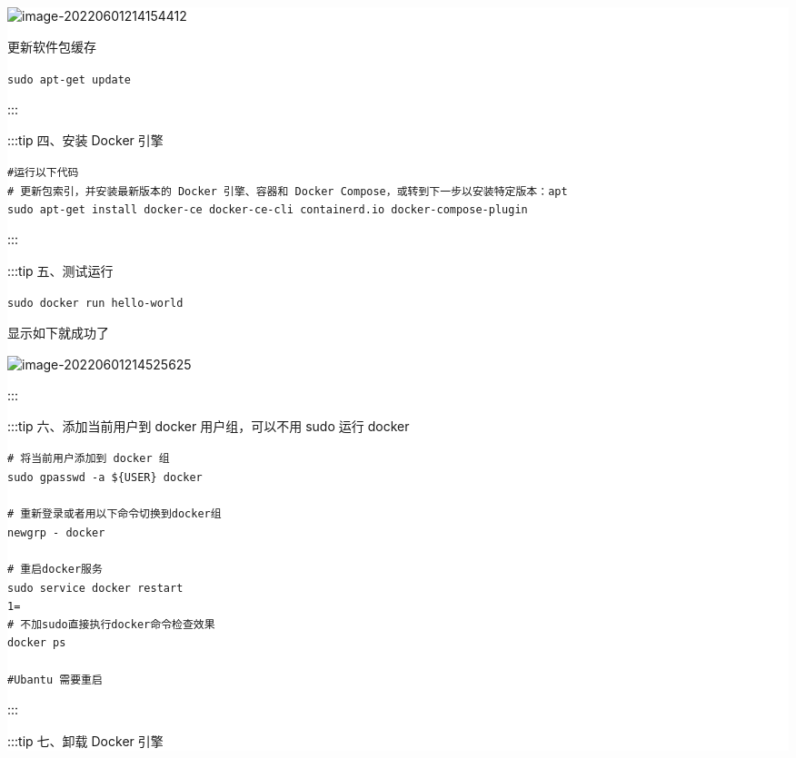 ![image-20220601214154412](https://img2022.cnblogs.com/blog/2346254/202206/2346254-20220601214155001-863146083.png) 

更新软件包缓存

```shell
sudo apt-get update
```

:::



:::tip 四、安装 Docker 引擎

```shell
#运行以下代码
# 更新包索引，并安装最新版本的 Docker 引擎、容器和 Docker Compose，或转到下一步以安装特定版本：apt
sudo apt-get install docker-ce docker-ce-cli containerd.io docker-compose-plugin
```

:::



:::tip 五、测试运行

```shell
sudo docker run hello-world
```

显示如下就成功了

![image-20220601214525625](https://img2022.cnblogs.com/blog/2346254/202206/2346254-20220601214527311-2068611011.png) 

:::



:::tip 六、添加当前用户到 docker 用户组，可以不用 sudo 运行 docker

```shell
# 将当前用户添加到 docker 组
sudo gpasswd -a ${USER} docker

# 重新登录或者用以下命令切换到docker组
newgrp - docker

# 重启docker服务
sudo service docker restart
1=
# 不加sudo直接执行docker命令检查效果
docker ps

#Ubantu 需要重启
```

:::



:::tip 七、卸载 Docker 引擎
